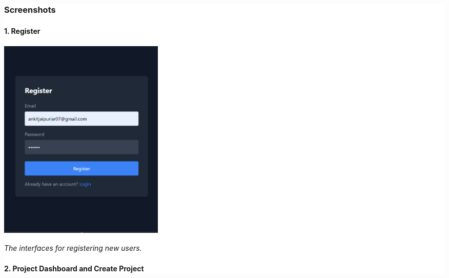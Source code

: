 ### Screenshots

#### 1. Register
<img src="screenshots/register.png" alt="Register" width="300">

_The interfaces for registering new users._

#### 2. Project Dashboard and Create Project